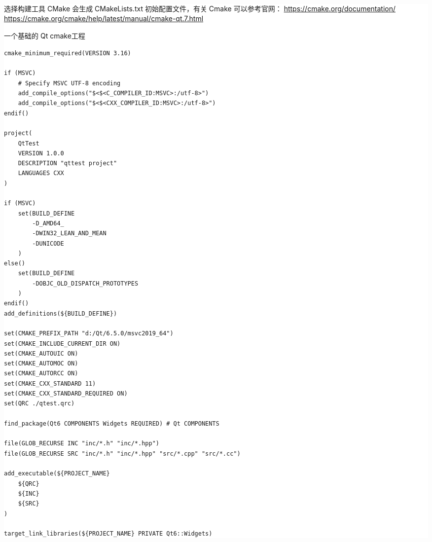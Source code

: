 选择构建工具 CMake 会生成 CMakeLists.txt 初始配置文件，有关 Cmake 可以参考官网：
https://cmake.org/documentation/
https://cmake.org/cmake/help/latest/manual/cmake-qt.7.html

一个基础的 Qt cmake工程
```
cmake_minimum_required(VERSION 3.16)

if (MSVC)
    # Specify MSVC UTF-8 encoding
    add_compile_options("$<$<C_COMPILER_ID:MSVC>:/utf-8>")
    add_compile_options("$<$<CXX_COMPILER_ID:MSVC>:/utf-8>")
endif()

project(
    QtTest
    VERSION 1.0.0
    DESCRIPTION "qttest project"
    LANGUAGES CXX
)

if (MSVC)
    set(BUILD_DEFINE
        -D_AMD64_
        -DWIN32_LEAN_AND_MEAN
        -DUNICODE
    )
else()
    set(BUILD_DEFINE
        -DOBJC_OLD_DISPATCH_PROTOTYPES
    )
endif()
add_definitions(${BUILD_DEFINE})

set(CMAKE_PREFIX_PATH "d:/Qt/6.5.0/msvc2019_64")
set(CMAKE_INCLUDE_CURRENT_DIR ON)
set(CMAKE_AUTOUIC ON)
set(CMAKE_AUTOMOC ON)
set(CMAKE_AUTORCC ON)
set(CMAKE_CXX_STANDARD 11)
set(CMAKE_CXX_STANDARD_REQUIRED ON)
set(QRC ./qtest.qrc)

find_package(Qt6 COMPONENTS Widgets REQUIRED) # Qt COMPONENTS

file(GLOB_RECURSE INC "inc/*.h" "inc/*.hpp")
file(GLOB_RECURSE SRC "inc/*.h" "inc/*.hpp" "src/*.cpp" "src/*.cc")

add_executable(${PROJECT_NAME}
    ${QRC}
    ${INC}
    ${SRC}
)

target_link_libraries(${PROJECT_NAME} PRIVATE Qt6::Widgets)
```
